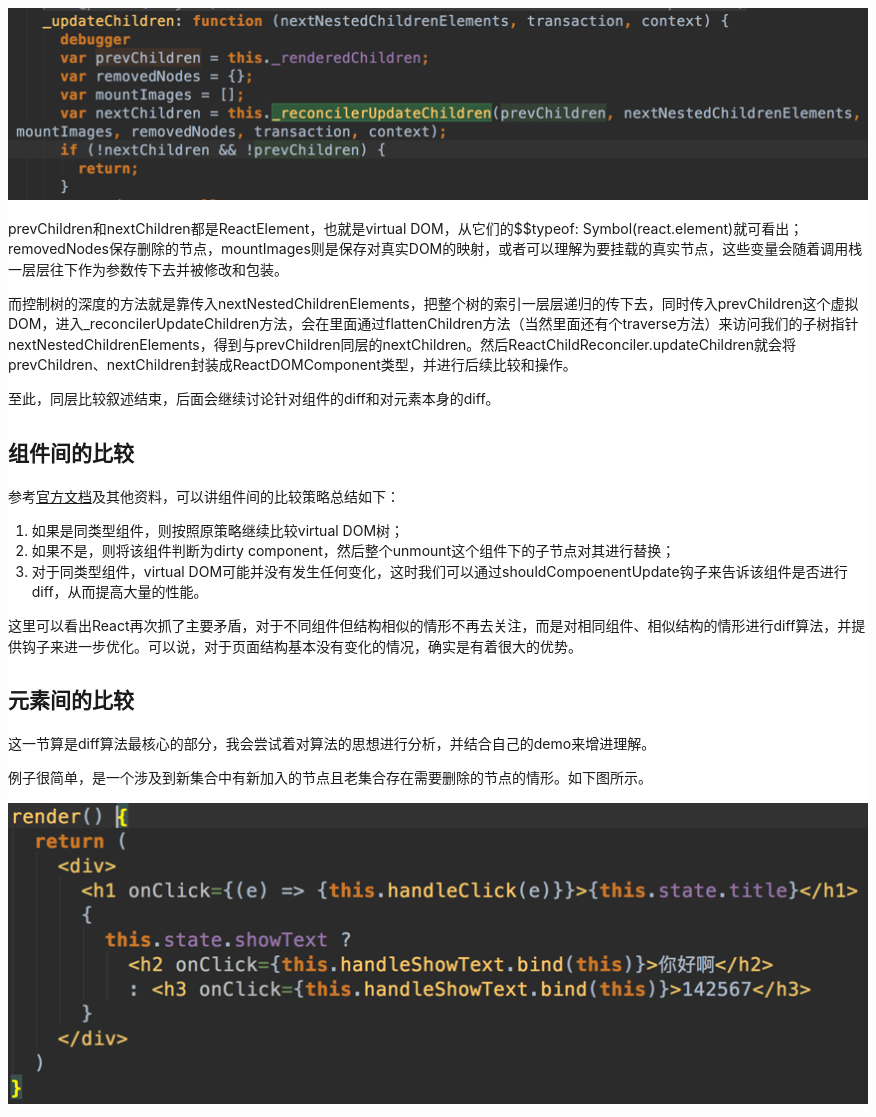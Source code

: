 ![](https://github.com/Hydraz320/Blog/blob/master/images/React%E6%BA%90%E7%A0%81%E9%98%85%E8%AF%BB%E7%B3%BB%E5%88%97/19.png?raw=true)

prevChildren和nextChildren都是ReactElement，也就是virtual DOM，从它们的$$typeof: Symbol(react.element)就可看出；removedNodes保存删除的节点，mountImages则是保存对真实DOM的映射，或者可以理解为要挂载的真实节点，这些变量会随着调用栈一层层往下作为参数传下去并被修改和包装。

而控制树的深度的方法就是靠传入nextNestedChildrenElements，把整个树的索引一层层递归的传下去，同时传入prevChildren这个虚拟DOM，进入_reconcilerUpdateChildren方法，会在里面通过flattenChildren方法（当然里面还有个traverse方法）来访问我们的子树指针nextNestedChildrenElements，得到与prevChildren同层的nextChildren。然后ReactChildReconciler.updateChildren就会将prevChildren、nextChildren封装成ReactDOMComponent类型，并进行后续比较和操作。

至此，同层比较叙述结束，后面会继续讨论针对组件的diff和对元素本身的diff。

## 组件间的比较

参考[官方文档](https://facebook.github.io/react/docs/reconciliation.html)及其他资料，可以讲组件间的比较策略总结如下：

1. 如果是同类型组件，则按照原策略继续比较virtual DOM树；
2. 如果不是，则将该组件判断为dirty component，然后整个unmount这个组件下的子节点对其进行替换；
3. 对于同类型组件，virtual DOM可能并没有发生任何变化，这时我们可以通过shouldCompoenentUpdate钩子来告诉该组件是否进行diff，从而提高大量的性能。

这里可以看出React再次抓了主要矛盾，对于不同组件但结构相似的情形不再去关注，而是对相同组件、相似结构的情形进行diff算法，并提供钩子来进一步优化。可以说，对于页面结构基本没有变化的情况，确实是有着很大的优势。

## 元素间的比较

这一节算是diff算法最核心的部分，我会尝试着对算法的思想进行分析，并结合自己的demo来增进理解。

例子很简单，是一个涉及到新集合中有新加入的节点且老集合存在需要删除的节点的情形。如下图所示。

![](https://github.com/Hydraz320/Blog/blob/master/images/React%E6%BA%90%E7%A0%81%E9%98%85%E8%AF%BB%E7%B3%BB%E5%88%97/20.png?raw=true)
